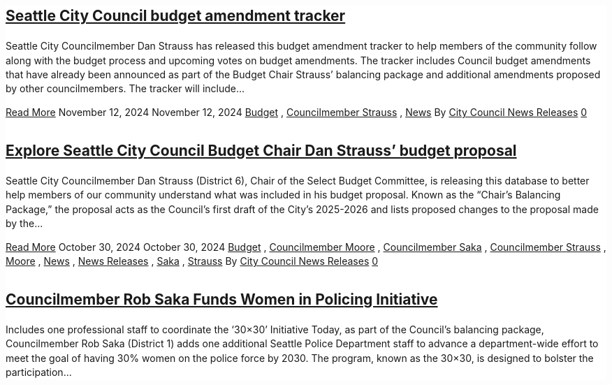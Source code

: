 ##  [Seattle City Council budget amendment tracker](https://council.seattle.gov/2024/11/12/seattle-city-council-budget-amendment-tracker) 

Seattle City Councilmember Dan Strauss has released this budget amendment tracker to help members of the community follow along with the budget process and upcoming votes on budget amendments. The tracker includes Council budget amendments that have already been announced as part of the Budget Chair Strauss’ balancing package and additional amendments proposed by other councilmembers. The tracker will include...

  [Read More](https://council.seattle.gov/2024/11/12/seattle-city-council-budget-amendment-tracker)  November 12, 2024 November 12, 2024  [Budget](https://council.seattle.gov/category/news/budget) , [Councilmember Strauss](https://council.seattle.gov/category/councilmember-strauss) , [News](https://council.seattle.gov/category/news)  By [City Council News Releases](https://council.seattle.gov/author/city-council-news-releases)   [0](https://strauss.seattle.gov#)  

##  [Explore Seattle City Council Budget Chair Dan Strauss’ budget proposal](https://council.seattle.gov/2024/11/12/explore-seattle-city-council-budget-chair-dan-strauss-budget-proposal) 

Seattle City Councilmember Dan Strauss (District 6), Chair of the Select Budget Committee, is releasing this database to better help members of our community understand what was included in his budget proposal. Known as the “Chair’s Balancing Package,” the proposal acts as the Council’s first draft of the City’s 2025-2026 and lists proposed changes to the proposal made by the...

  [Read More](https://council.seattle.gov/2024/11/12/explore-seattle-city-council-budget-chair-dan-strauss-budget-proposal)  October 30, 2024 October 30, 2024  [Budget](https://council.seattle.gov/category/news/budget) , [Councilmember Moore](https://council.seattle.gov/category/councilmember-moore) , [Councilmember Saka](https://council.seattle.gov/category/councilmember-saka) , [Councilmember Strauss](https://council.seattle.gov/category/councilmember-strauss) , [Moore](https://council.seattle.gov/category/news-releases/moore) , [News](https://council.seattle.gov/category/news) , [News Releases](https://council.seattle.gov/category/news-releases) , [Saka](https://council.seattle.gov/category/news-releases/saka) , [Strauss](https://council.seattle.gov/category/news-releases/strauss)  By [City Council News Releases](https://council.seattle.gov/author/city-council-news-releases)   [0](https://strauss.seattle.gov#)  

##  [Councilmember Rob Saka Funds Women in Policing Initiative](https://council.seattle.gov/2024/10/30/councilmember-rob-saka-funds-women-in-policing-initiative) 

Includes one professional staff to coordinate the ‘30×30’ Initiative Today, as part of the Council’s balancing package, Councilmember Rob Saka (District 1) adds one additional Seattle Police Department staff to advance a department-wide effort to meet the goal of having 30% women on the police force by 2030. The program, known as the 30×30, is designed to bolster the participation...
